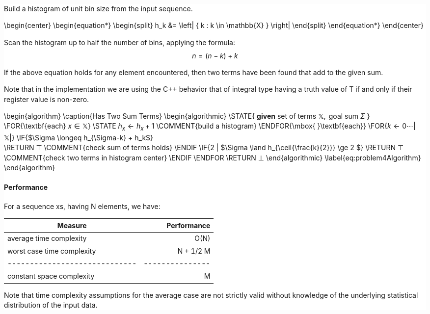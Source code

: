 Build a histogram of unit bin size from the input sequence.

\begin{center}
\begin{equation*}
\begin{split}
h_k 
&= \left| \{ k : k \in \mathbb{X} \} \right| 
\end{split}
\end{equation*}
\end{center}

Scan the histogram up to half the number of bins, applying the formula: $$ n = (n-k) + k $$

If the above equation holds for any element encountered, then two terms have been found that add to the given sum.

Note that in the implementation we are using the C++ behavior that of integral type having a truth value of T if and only if their register value is non-zero.

\begin{algorithm}
\caption{Has Two Sum Terms}
\begin{algorithmic}
\STATE{ $\mathbf{given} \mbox{ set of terms } \mathbb{X}, \mbox{ goal sum } \Sigma$ }
\FOR{\textbf{each} $x \in \mathbb{X}$}
  \STATE $h_x \leftarrow h_x + 1$       \COMMENT{build a histogram}
\ENDFOR{\mbox{ }\textbf{each}}
\FOR{$k \leftarrow 0 \cdots |\mathbb{X}|$}
  \IF{$\Sigma \longeq h_{\Sigma-k} + h_k$}              
    \RETURN $\top$                      \COMMENT{check sum of terms holds}
  \ENDIF
  \IF{2 | $\Sigma \land h_{\ceil{\frac{k}{2}}} \ge 2 $}
    \RETURN $\top$                      \COMMENT{check two terms in histogram center}
  \ENDIF
\ENDFOR
\RETURN $\bot$
\end{algorithmic}
\label{eq:problem4Algorithm}
\end{algorithm}

#### Performance

  For a sequence xs, having N elements, we have:

|Measure                      |Performance    |
|-----------------------------|--------------:|
| average time complexity     | O(N)          |
| worst case time complexity  | N + 1/2 M     |
|-----------------------------|---------------|
| constant space complexity   | M             |


Note that time complexity assumptions for the average case are not strictly valid without knowledge of the underlying statistical distribution of the input data.
